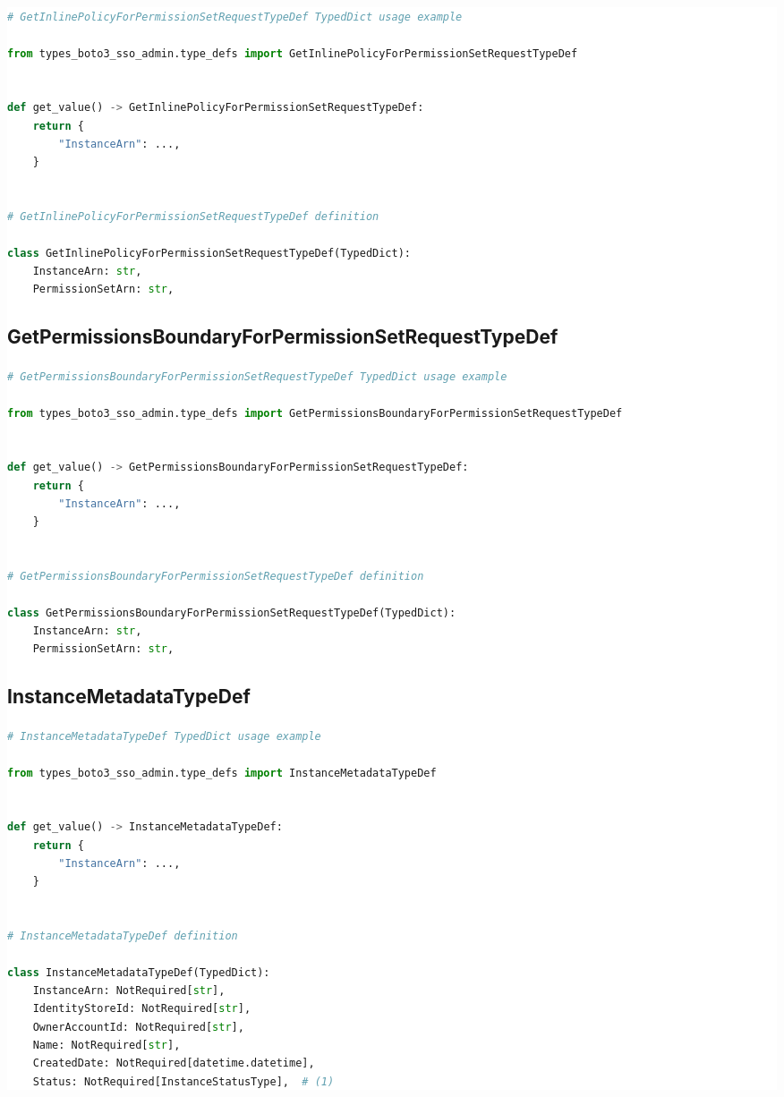 ```python
# GetInlinePolicyForPermissionSetRequestTypeDef TypedDict usage example

from types_boto3_sso_admin.type_defs import GetInlinePolicyForPermissionSetRequestTypeDef


def get_value() -> GetInlinePolicyForPermissionSetRequestTypeDef:
    return {
        "InstanceArn": ...,
    }


# GetInlinePolicyForPermissionSetRequestTypeDef definition

class GetInlinePolicyForPermissionSetRequestTypeDef(TypedDict):
    InstanceArn: str,
    PermissionSetArn: str,
```


## GetPermissionsBoundaryForPermissionSetRequestTypeDef

```python
# GetPermissionsBoundaryForPermissionSetRequestTypeDef TypedDict usage example

from types_boto3_sso_admin.type_defs import GetPermissionsBoundaryForPermissionSetRequestTypeDef


def get_value() -> GetPermissionsBoundaryForPermissionSetRequestTypeDef:
    return {
        "InstanceArn": ...,
    }


# GetPermissionsBoundaryForPermissionSetRequestTypeDef definition

class GetPermissionsBoundaryForPermissionSetRequestTypeDef(TypedDict):
    InstanceArn: str,
    PermissionSetArn: str,
```


## InstanceMetadataTypeDef

```python
# InstanceMetadataTypeDef TypedDict usage example

from types_boto3_sso_admin.type_defs import InstanceMetadataTypeDef


def get_value() -> InstanceMetadataTypeDef:
    return {
        "InstanceArn": ...,
    }


# InstanceMetadataTypeDef definition

class InstanceMetadataTypeDef(TypedDict):
    InstanceArn: NotRequired[str],
    IdentityStoreId: NotRequired[str],
    OwnerAccountId: NotRequired[str],
    Name: NotRequired[str],
    CreatedDate: NotRequired[datetime.datetime],
    Status: NotRequired[InstanceStatusType],  # (1)
```